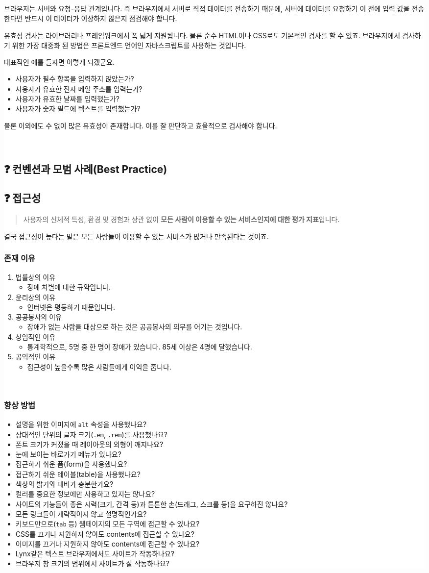 브라우저는 서버와 요청-응답 관계입니다. 즉 브라우저에서 서버로 직접 데이터를 전송하기 때문에, 서버에 데이터를 요청하기 이 전에 입력 값을 전송한다면 반드시 이 데이터가 이상하지 않은지 점검해야 합니다. 

유효성 검사는 라이브러리나 프레임워크에서 폭 넓게 지원됩니다. 물론 순수 HTML이나 CSS로도 기본적인 검사를 할 수 있죠. 브라우저에서 검사하기 위한 가장 대중화 된 방법은 프론트엔드 언어인 자바스크립트를 사용하는 것입니다.

대표적인 예를 들자면 이렇게 되겠군요.
- 사용자가 필수 항목을 입력하지 않았는가?
- 사용자가 유효한 전자 메일 주소를 입력는가?
- 사용자가 유효한 날짜를 입력했는가?
- 사용자가 숫자 필드에 텍스트를 입력했는가?

물론 이외에도 수 없이 많은 유효성이 존재합니다. 이를 잘 판단하고 효율적으로 검사해야 합니다.

<br>

## ❓ 컨벤션과 모범 사례(Best Practice)


## ❓ 접근성
> 사용자의 신체적 특성, 환경 및 경험과 상관 없이 **모든 사람이 이용할 수 있는 서비스인지에 대한 평가 지표**입니다.

결국 접근성이 높다는 말은 모든 사람들이 이용할 수 있는 서비스가 많거나 만족된다는 것이죠.

### 존재 이유
1. 법률상의 이유
   - 장애 차별에 대한 규약입니다.
2. 윤리상의 이유
   - 인터넷은 평등하기 때문입니다.
3. 공공봉사의 이유
   - 장애가 없는 사람을 대상으로 하는 것은 공공봉사의 의무를 어기는 것입니다.
4. 상업적인 이유
   - 통계학적으로, 5명 중 한 명이 장애가 있습니다. 85세 이상은 4명에 달했습니다.
5. 공익적인 이유
   - 접근성이 높을수록 많은 사람들에게 이익을 줍니다.

<br>

### 향상 방법
- 설명을 위한 이미지에 `alt` 속성을 사용했나요?
- 상대적인 단위의 글자 크기(`.em`, `.rem`)를 사용했나요?
- 폰트 크기가 커졌을 때 레이아웃의 외형이 깨지나요?
- 눈에 보이는 바로가기 메뉴가 있나요?
- 접근하기 쉬운 폼(form)을 사용했나요?
- 접근하기 쉬운 테이블(table)을 사용했나요?
- 색상의 밝기와 대비가 충분한가요?
- 컬러를 중요한 정보에만 사용하고 있지는 않나요?
- 사이트의 기능들이 좋은 시력(크기, 간격 등)과 튼튼한 손(드래그, 스크롤 등)을 요구하진 않나요?
- 모든 링크들이 개략적이지 않고 설명적인가요?
- 키보드만으로(`tab` 등) 웹페이지의 모든 구역에 접근할 수 있나요?
- CSS를 끄거나 지원하지 않아도 contents에 접근할 수 있나요?
- 이미지를 끄거나 지원하지 않아도 contents에 접근할 수 있나요?
- Lynx같은 텍스트 브라우저에서도 사이트가 작동하나요?
- 브라우저 창 크기의 범위에서 사이트가 잘 작동하나요?
